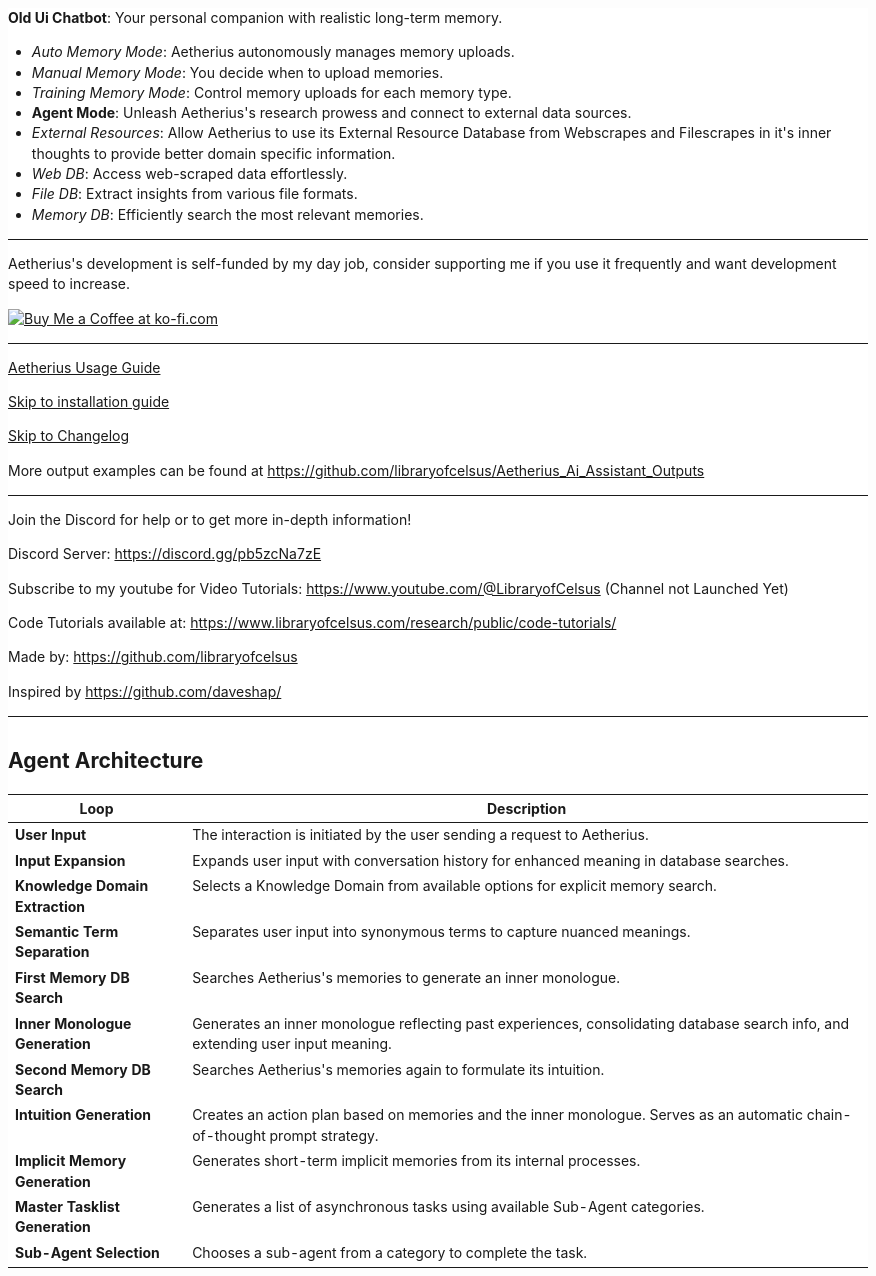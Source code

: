 **Old Ui Chatbot**: Your personal companion with realistic long-term memory.
- *Auto Memory Mode*: Aetherius autonomously manages memory uploads.
- *Manual Memory Mode*: You decide when to upload memories.
- *Training Memory Mode*: Control memory uploads for each memory type.
- **Agent Mode**: Unleash Aetherius's research prowess and connect to external data sources.
- *External Resources*: Allow Aetherius to use its External Resource Database from Webscrapes and Filescrapes in it's inner thoughts to provide better domain specific information.
- *Web DB*: Access web-scraped data effortlessly.
- *File DB*: Extract insights from various file formats.
- *Memory DB*: Efficiently search the most relevant memories.

------

Aetherius's development is self-funded by my day job, consider supporting me if you use it frequently and want development speed to increase.

<a href='https://ko-fi.com/libraryofcelsus' target='_blank'><img height='36' style='border:0px;height:36px;' src='https://storage.ko-fi.com/cdn/kofi3.png?v=3' border='0' alt='Buy Me a Coffee at ko-fi.com' /></a>

------

[Aetherius Usage Guide](https://www.libraryofcelsus.com/research/aetherius-usage-guide/)

[Skip to installation guide](#installation-guide)

[Skip to Changelog](#changelog)

More output examples can be found at https://github.com/libraryofcelsus/Aetherius_Ai_Assistant_Outputs

------

Join the Discord for help or to get more in-depth information!

Discord Server: https://discord.gg/pb5zcNa7zE

Subscribe to my youtube for Video Tutorials: https://www.youtube.com/@LibraryofCelsus (Channel not Launched Yet)

Code Tutorials available at: https://www.libraryofcelsus.com/research/public/code-tutorials/

Made by: https://github.com/libraryofcelsus

Inspired by https://github.com/daveshap/

------

## Agent Architecture

| Loop                            | Description                                                                                                       |
| ------------------------------- | ----------------------------------------------------------------------------------------------------------------- |
| **User Input**                  | The interaction is initiated by the user sending a request to Aetherius.                                          |
| **Input Expansion**             | Expands user input with conversation history for enhanced meaning in database searches.                           |
| **Knowledge Domain Extraction** | Selects a Knowledge Domain from available options for explicit memory search.                                     |
| **Semantic Term Separation**    | Separates user input into synonymous terms to capture nuanced meanings.                                           |
| **First Memory DB Search**      | Searches Aetherius's memories to generate an inner monologue.                                                     |
| **Inner Monologue Generation**  | Generates an inner monologue reflecting past experiences, consolidating database search info, and extending user input meaning. |
| **Second Memory DB Search**     | Searches Aetherius's memories again to formulate its intuition.                                                   |
| **Intuition Generation**        | Creates an action plan based on memories and the inner monologue.  Serves as an automatic chain-of-thought prompt strategy. |
| **Implicit Memory Generation**  | Generates short-term implicit memories from its internal processes.                                               |
| **Master Tasklist Generation**  | Generates a list of asynchronous tasks using available Sub-Agent categories.                                      |
| **Sub-Agent Selection**         | Chooses a sub-agent from a category to complete the task.                                                         |